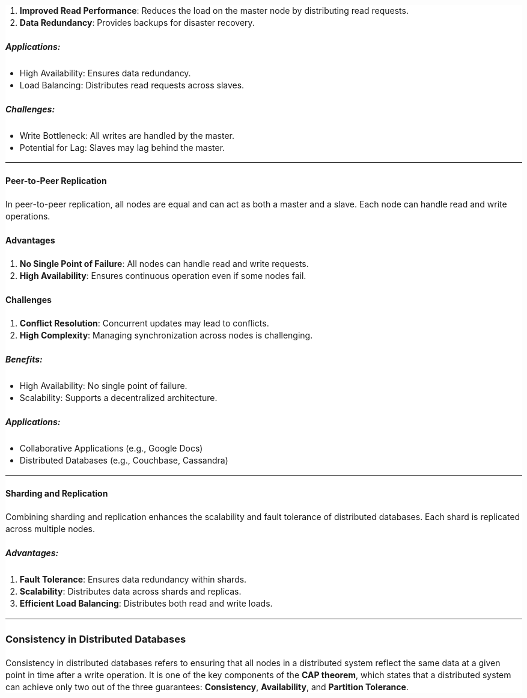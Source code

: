 1. **Improved Read Performance**: Reduces the load on the master node by distributing read requests.
2. **Data Redundancy**: Provides backups for disaster recovery.
##### Applications:
- High Availability: Ensures data redundancy.
- Load Balancing: Distributes read requests across slaves.

##### Challenges:
- Write Bottleneck: All writes are handled by the master.
- Potential for Lag: Slaves may lag behind the master.

---

#### Peer-to-Peer Replication

In peer-to-peer replication, all nodes are equal and can act as both a master and a slave. Each node can handle read and write operations.

#### **Advantages**

1. **No Single Point of Failure**: All nodes can handle read and write requests.
2. **High Availability**: Ensures continuous operation even if some nodes fail.

#### **Challenges**

1. **Conflict Resolution**: Concurrent updates may lead to conflicts.
2. **High Complexity**: Managing synchronization across nodes is challenging.
##### Benefits:
- High Availability: No single point of failure.
- Scalability: Supports a decentralized architecture.

##### Applications:
- Collaborative Applications (e.g., Google Docs)
- Distributed Databases (e.g., Couchbase, Cassandra)

---

#### Sharding and Replication

Combining sharding and replication enhances the scalability and fault tolerance of distributed databases. Each shard is replicated across multiple nodes.

##### Advantages:
1. **Fault Tolerance**: Ensures data redundancy within shards.
2. **Scalability**: Distributes data across shards and replicas.
3. **Efficient Load Balancing**: Distributes both read and write loads.

---

### **Consistency in Distributed Databases**

Consistency in distributed databases refers to ensuring that all nodes in a distributed system reflect the same data at a given point in time after a write operation. It is one of the key components of the **CAP theorem**, which states that a distributed system can achieve only two out of the three guarantees: **Consistency**, **Availability**, and **Partition Tolerance**.
